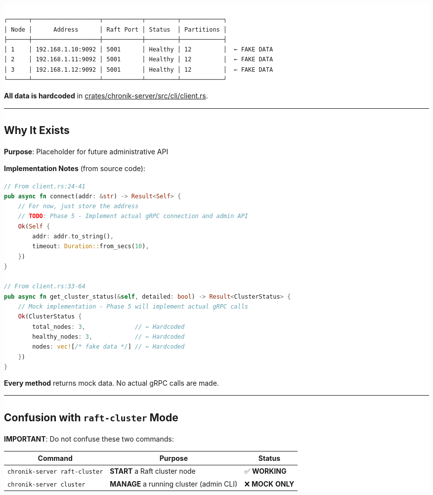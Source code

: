 ```bash

┌──────┬───────────────────┬───────────┬─────────┬────────────┐
│ Node │      Address      │ Raft Port │ Status  │ Partitions │
├──────┼───────────────────┼───────────┼─────────┼────────────┤
│ 1    │ 192.168.1.10:9092 │ 5001      │ Healthy │ 12         │  ← FAKE DATA
│ 2    │ 192.168.1.11:9092 │ 5001      │ Healthy │ 12         │  ← FAKE DATA
│ 3    │ 192.168.1.12:9092 │ 5001      │ Healthy │ 12         │  ← FAKE DATA
└──────┴───────────────────┴───────────┴─────────┴────────────┘
```

**All data is hardcoded** in [crates/chronik-server/src/cli/client.rs](../crates/chronik-server/src/cli/client.rs).

---

## Why It Exists

**Purpose**: Placeholder for future administrative API

**Implementation Notes** (from source code):
```rust
// From client.rs:24-41
pub async fn connect(addr: &str) -> Result<Self> {
    // For now, just store the address
    // TODO: Phase 5 - Implement actual gRPC connection and admin API
    Ok(Self {
        addr: addr.to_string(),
        timeout: Duration::from_secs(10),
    })
}

// From client.rs:33-64
pub async fn get_cluster_status(&self, detailed: bool) -> Result<ClusterStatus> {
    // Mock implementation - Phase 5 will implement actual gRPC calls
    Ok(ClusterStatus {
        total_nodes: 3,              // ← Hardcoded
        healthy_nodes: 3,            // ← Hardcoded
        nodes: vec![/* fake data */] // ← Hardcoded
    })
}
```

**Every method** returns mock data. No actual gRPC calls are made.

---

## Confusion with `raft-cluster` Mode

**IMPORTANT**: Do not confuse these two commands:

| Command | Purpose | Status |
|---------|---------|--------|
| `chronik-server raft-cluster` | **START** a Raft cluster node | ✅ **WORKING** |
| `chronik-server cluster` | **MANAGE** a running cluster (admin CLI) | ❌ **MOCK ONLY** |
